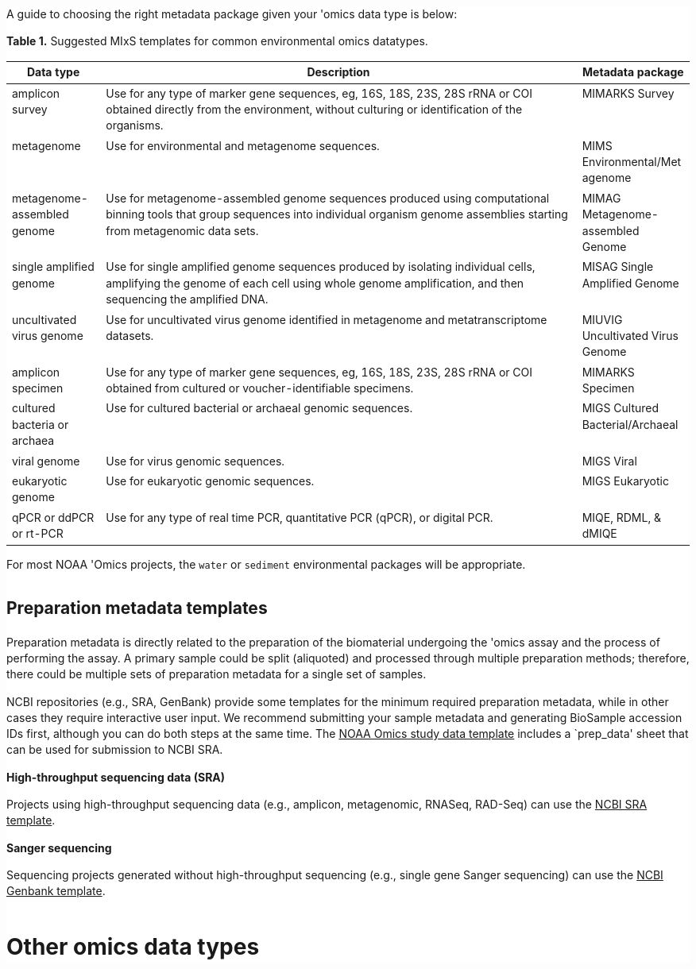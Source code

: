 A guide to choosing the right metadata package given your 'omics data type is below:  

**Table 1.** Suggested MIxS templates for common environmental omics datatypes.

| Data type | Description | Metadata package |
|---|---|---|
| amplicon survey | Use for any type of marker gene sequences, eg, 16S, 18S, 23S, 28S rRNA or COI obtained directly from the environment, without culturing or identification of the organisms. | MIMARKS Survey |
| metagenome | Use for environmental and metagenome sequences. | MIMS Environmental/Metagenome |
| metagenome-assembled genome | Use for metagenome-assembled genome sequences produced using computational binning tools that group sequences into individual organism genome assemblies starting from metagenomic data sets. | MIMAG Metagenome-assembled Genome |
| single amplified genome | Use for single amplified genome sequences produced by isolating individual cells, amplifying the genome of each cell using whole genome amplification, and then sequencing the amplified DNA. | MISAG Single Amplified Genome |
| uncultivated virus genome | Use for uncultivated virus genome identified in metagenome and metatranscriptome datasets. | MIUVIG Uncultivated Virus Genome |
| amplicon specimen | Use for any type of marker gene sequences, eg, 16S, 18S, 23S, 28S rRNA or COI obtained from cultured or voucher-identifiable specimens. | MIMARKS Specimen |
| cultured bacteria or archaea | Use for cultured bacterial or archaeal genomic sequences. | MIGS Cultured Bacterial/Archaeal |
| viral genome | Use for virus genomic sequences. | MIGS Viral |
| eukaryotic genome | Use for eukaryotic genomic sequences. | MIGS Eukaryotic |
| qPCR or ddPCR or rt-PCR | Use for any type of real time PCR, quantitative PCR (qPCR), or digital PCR. | MIQE, RDML, & dMIQE |

For most NOAA 'Omics projects, the `water` or `sediment` environmental packages will be appropriate.

## Preparation metadata templates 

Preparation metadata is directly related to the preparation of the biomaterial undergoing the 'omics assay and the process of performing the assay. A primary sample could be split (aliquoted) and processed through multiple preparation methods; therefore, there could be multiple sets of preparation metadata for a single set of samples.  

NCBI repositories (e.g., SRA, GenBank) provide some templates for the minimum required preparation metadata, while in other cases they require interactive user input. We recommend submitting your sample metadata and generating BioSample accession IDs first, although you can do both steps at the same time. The [NOAA Omics study data template](https://noaa-omics-dmg.readthedocs.io/en/latest/study-data-templates.html#noaa-omics-study-data-templates) includes a `prep_data' sheet that can be used for submission to NCBI SRA.

**High-throughput sequencing data (SRA)**

Projects using high-throughput sequencing data (e.g., amplicon, metagenomic, RNASeq, RAD-Seq) can use the [NCBI SRA template](https://ftp-trace.ncbi.nlm.nih.gov/sra/metadata_table/SRA_metadata_acc.xlsx).

**Sanger sequencing**

Sequencing projects generated without high-throughput sequencing (e.g., single gene Sanger sequencing) can use the [NCBI Genbank template](https://submit.ncbi.nlm.nih.gov/about/bankit/).  
  

# Other omics data types

